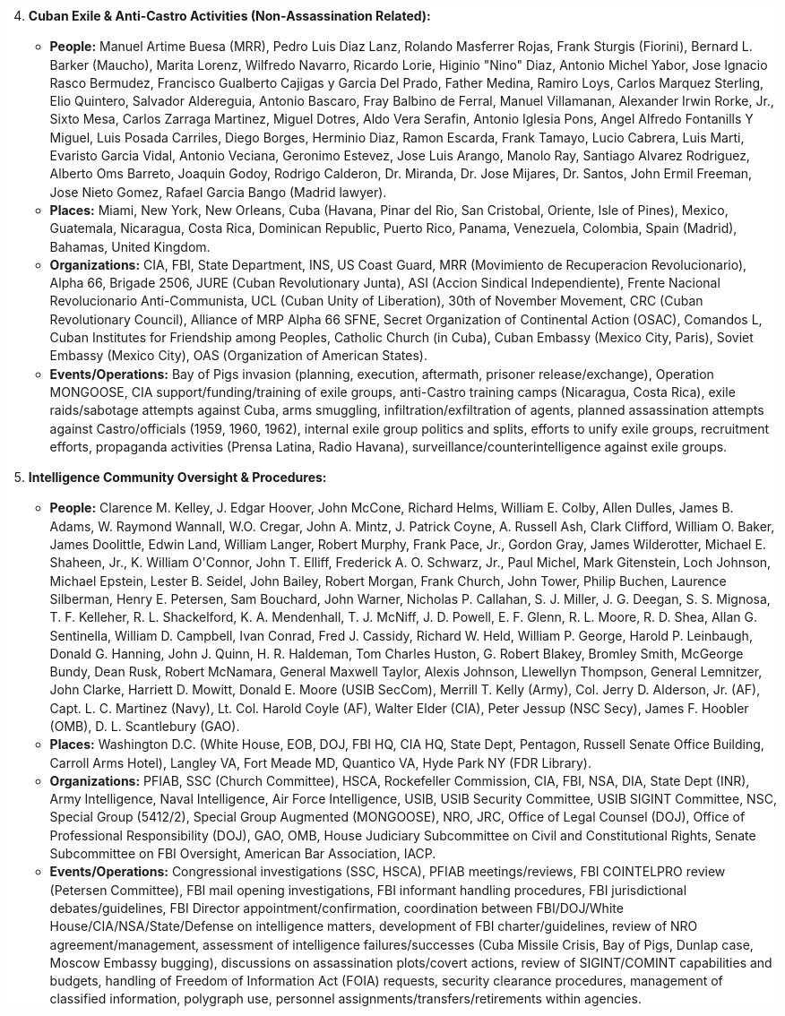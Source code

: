 4.  **Cuban Exile & Anti-Castro Activities (Non-Assassination Related):**
    *   **People:** Manuel Artime Buesa (MRR), Pedro Luis Diaz Lanz, Rolando Masferrer Rojas, Frank Sturgis (Fiorini), Bernard L. Barker (Maucho), Marita Lorenz, Wilfredo Navarro, Ricardo Lorie, Higinio "Nino" Diaz, Antonio Michel Yabor, Jose Ignacio Rasco Bermudez, Francisco Gualberto Cajigas y Garcia Del Prado, Father Medina, Ramiro Loys, Carlos Marquez Sterling, Elio Quintero, Salvador Aldereguia, Antonio Bascaro, Fray Balbino de Ferral, Manuel Villamanan, Alexander Irwin Rorke, Jr., Sixto Mesa, Carlos Zarraga Martinez, Miguel Dotres, Aldo Vera Serafin, Antonio Iglesia Pons, Angel Alfredo Fontanills Y Miguel, Luis Posada Carriles, Diego Borges, Herminio Diaz, Ramon Escarda, Frank Tamayo, Lucio Cabrera, Luis Marti, Evaristo Garcia Vidal, Antonio Veciana, Geronimo Estevez, Jose Luis Arango, Manolo Ray, Santiago Alvarez Rodriguez, Alberto Oms Barreto, Joaquin Godoy, Rodrigo Calderon, Dr. Miranda, Dr. Jose Mijares, Dr. Santos, John Ermil Freeman, Jose Nieto Gomez, Rafael Garcia Bango (Madrid lawyer).
    *   **Places:** Miami, New York, New Orleans, Cuba (Havana, Pinar del Rio, San Cristobal, Oriente, Isle of Pines), Mexico, Guatemala, Nicaragua, Costa Rica, Dominican Republic, Puerto Rico, Panama, Venezuela, Colombia, Spain (Madrid), Bahamas, United Kingdom.
    *   **Organizations:** CIA, FBI, State Department, INS, US Coast Guard, MRR (Movimiento de Recuperacion Revolucionario), Alpha 66, Brigade 2506, JURE (Cuban Revolutionary Junta), ASI (Accion Sindical Independiente), Frente Nacional Revolucionario Anti-Communista, UCL (Cuban Unity of Liberation), 30th of November Movement, CRC (Cuban Revolutionary Council), Alliance of MRP Alpha 66 SFNE, Secret Organization of Continental Action (OSAC), Comandos L, Cuban Institutes for Friendship among Peoples, Catholic Church (in Cuba), Cuban Embassy (Mexico City, Paris), Soviet Embassy (Mexico City), OAS (Organization of American States).
    *   **Events/Operations:** Bay of Pigs invasion (planning, execution, aftermath, prisoner release/exchange), Operation MONGOOSE, CIA support/funding/training of exile groups, anti-Castro training camps (Nicaragua, Costa Rica), exile raids/sabotage attempts against Cuba, arms smuggling, infiltration/exfiltration of agents, planned assassination attempts against Castro/officials (1959, 1960, 1962), internal exile group politics and splits, efforts to unify exile groups, recruitment efforts, propaganda activities (Prensa Latina, Radio Havana), surveillance/counterintelligence against exile groups.

5.  **Intelligence Community Oversight & Procedures:**
    *   **People:** Clarence M. Kelley, J. Edgar Hoover, John McCone, Richard Helms, William E. Colby, Allen Dulles, James B. Adams, W. Raymond Wannall, W.O. Cregar, John A. Mintz, J. Patrick Coyne, A. Russell Ash, Clark Clifford, William O. Baker, James Doolittle, Edwin Land, William Langer, Robert Murphy, Frank Pace, Jr., Gordon Gray, James Wilderotter, Michael E. Shaheen, Jr., K. William O'Connor, John T. Elliff, Frederick A. O. Schwarz, Jr., Paul Michel, Mark Gitenstein, Loch Johnson, Michael Epstein, Lester B. Seidel, John Bailey, Robert Morgan, Frank Church, John Tower, Philip Buchen, Laurence Silberman, Henry E. Petersen, Sam Bouchard, John Warner, Nicholas P. Callahan, S. J. Miller, J. G. Deegan, S. S. Mignosa, T. F. Kelleher, R. L. Shackelford, K. A. Mendenhall, T. J. McNiff, J. D. Powell, E. F. Glenn, R. L. Moore, R. D. Shea, Allan G. Sentinella, William D. Campbell, Ivan Conrad, Fred J. Cassidy, Richard W. Held, William P. George, Harold P. Leinbaugh, Donald G. Hanning, John J. Quinn, H. R. Haldeman, Tom Charles Huston, G. Robert Blakey, Bromley Smith, McGeorge Bundy, Dean Rusk, Robert McNamara, General Maxwell Taylor, Alexis Johnson, Llewellyn Thompson, General Lemnitzer, John Clarke, Harriett D. Mowitt, Donald E. Moore (USIB SecCom), Merrill T. Kelly (Army), Col. Jerry D. Alderson, Jr. (AF), Capt. L. C. Martinez (Navy), Lt. Col. Harold Coyle (AF), Walter Elder (CIA), Peter Jessup (NSC Secy), James F. Hoobler (OMB), D. L. Scantlebury (GAO).
    *   **Places:** Washington D.C. (White House, EOB, DOJ, FBI HQ, CIA HQ, State Dept, Pentagon, Russell Senate Office Building, Carroll Arms Hotel), Langley VA, Fort Meade MD, Quantico VA, Hyde Park NY (FDR Library).
    *   **Organizations:** PFIAB, SSC (Church Committee), HSCA, Rockefeller Commission, CIA, FBI, NSA, DIA, State Dept (INR), Army Intelligence, Naval Intelligence, Air Force Intelligence, USIB, USIB Security Committee, USIB SIGINT Committee, NSC, Special Group (5412/2), Special Group Augmented (MONGOOSE), NRO, JRC, Office of Legal Counsel (DOJ), Office of Professional Responsibility (DOJ), GAO, OMB, House Judiciary Subcommittee on Civil and Constitutional Rights, Senate Subcommittee on FBI Oversight, American Bar Association, IACP.
    *   **Events/Operations:** Congressional investigations (SSC, HSCA), PFIAB meetings/reviews, FBI COINTELPRO review (Petersen Committee), FBI mail opening investigations, FBI informant handling procedures, FBI jurisdictional debates/guidelines, FBI Director appointment/confirmation, coordination between FBI/DOJ/White House/CIA/NSA/State/Defense on intelligence matters, development of FBI charter/guidelines, review of NRO agreement/management, assessment of intelligence failures/successes (Cuba Missile Crisis, Bay of Pigs, Dunlap case, Moscow Embassy bugging), discussions on assassination plots/covert actions, review of SIGINT/COMINT capabilities and budgets, handling of Freedom of Information Act (FOIA) requests, security clearance procedures, management of classified information, polygraph use, personnel assignments/transfers/retirements within agencies.